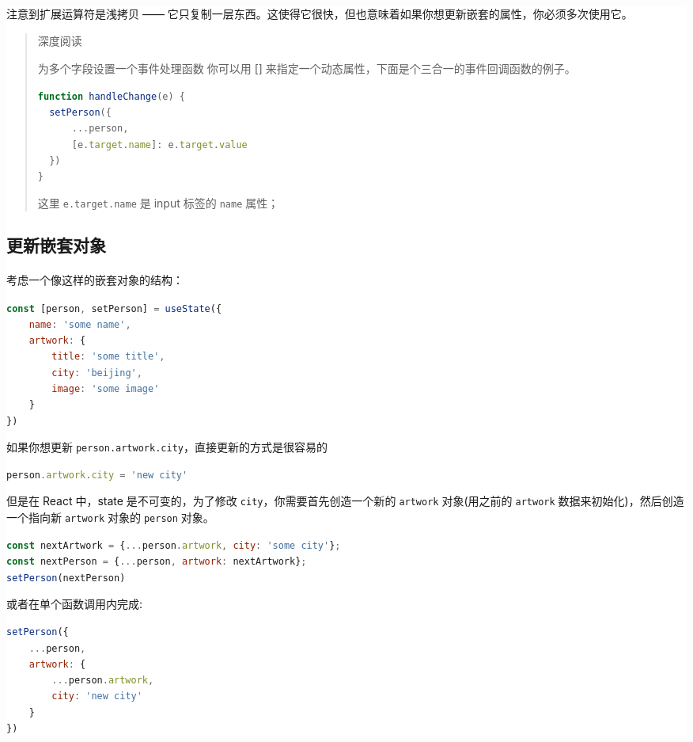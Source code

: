 注意到扩展运算符是浅拷贝 —— 它只复制一层东西。这使得它很快，但也意味着如果你想更新嵌套的属性，你必须多次使用它。

> 深度阅读
>
> 为多个字段设置一个事件处理函数
> 你可以用 [] 来指定一个动态属性，下面是个三合一的事件回调函数的例子。
>
> ```javascript
> function handleChange(e) {
>	setPerson({
>		...person,
> 		[e.target.name]: e.target.value
>	})
> }
> ```
>
> 这里 `e.target.name` 是 input 标签的 `name` 属性；
> 

## 更新嵌套对象

考虑一个像这样的嵌套对象的结构：

```javascript
const [person, setPerson] = useState({
	name: 'some name',
	artwork: {
		title: 'some title',
		city: 'beijing',
		image: 'some image'
	}
})
```

如果你想更新 `person.artwork.city`，直接更新的方式是很容易的

```javascript
person.artwork.city = 'new city'
```

但是在 React 中，state 是不可变的，为了修改 `city`，你需要首先创造一个新的 `artwork` 对象(用之前的 `artwork` 数据来初始化)，然后创造一个指向新 `artwork` 对象的 `person` 对象。

```javascript
const nextArtwork = {...person.artwork, city: 'some city'};
const nextPerson = {...person, artwork: nextArtwork};
setPerson(nextPerson)
```

或者在单个函数调用内完成: 

```javascript
setPerson({
	...person,
	artwork: {
		...person.artwork,
		city: 'new city'
	}
})
```
